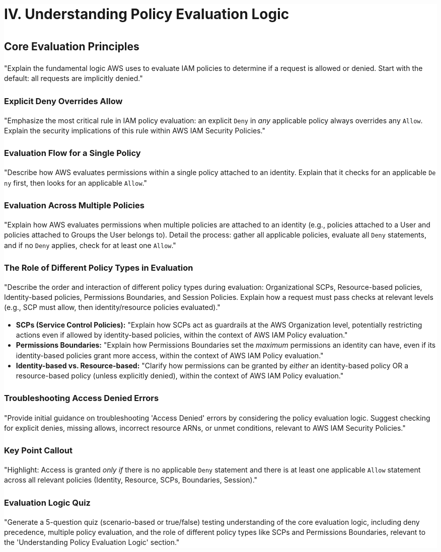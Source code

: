 # IV. Understanding Policy Evaluation Logic

## Core Evaluation Principles
"Explain the fundamental logic AWS uses to evaluate IAM policies to determine if a request is allowed or denied. Start with the default: all requests are implicitly denied."

### Explicit Deny Overrides Allow
"Emphasize the most critical rule in IAM policy evaluation: an explicit `Deny` in *any* applicable policy always overrides any `Allow`. Explain the security implications of this rule within AWS IAM Security Policies."

### Evaluation Flow for a Single Policy
"Describe how AWS evaluates permissions within a single policy attached to an identity. Explain that it checks for an applicable `Deny` first, then looks for an applicable `Allow`."

### Evaluation Across Multiple Policies
"Explain how AWS evaluates permissions when multiple policies are attached to an identity (e.g., policies attached to a User and policies attached to Groups the User belongs to). Detail the process: gather all applicable policies, evaluate all `Deny` statements, and if no `Deny` applies, check for at least one `Allow`."

### The Role of Different Policy Types in Evaluation
"Describe the order and interaction of different policy types during evaluation: Organizational SCPs, Resource-based policies, Identity-based policies, Permissions Boundaries, and Session Policies. Explain how a request must pass checks at relevant levels (e.g., SCP must allow, then identity/resource policies evaluated)."
*   **SCPs (Service Control Policies):** "Explain how SCPs act as guardrails at the AWS Organization level, potentially restricting actions even if allowed by identity-based policies, within the context of AWS IAM Policy evaluation."
*   **Permissions Boundaries:** "Explain how Permissions Boundaries set the *maximum* permissions an identity can have, even if its identity-based policies grant more access, within the context of AWS IAM Policy evaluation."
*   **Identity-based vs. Resource-based:** "Clarify how permissions can be granted by *either* an identity-based policy OR a resource-based policy (unless explicitly denied), within the context of AWS IAM Policy evaluation."

### Troubleshooting Access Denied Errors
"Provide initial guidance on troubleshooting 'Access Denied' errors by considering the policy evaluation logic. Suggest checking for explicit denies, missing allows, incorrect resource ARNs, or unmet conditions, relevant to AWS IAM Security Policies."

### Key Point Callout
"Highlight: Access is granted *only if* there is no applicable `Deny` statement and there is at least one applicable `Allow` statement across all relevant policies (Identity, Resource, SCPs, Boundaries, Session)."

### Evaluation Logic Quiz
"Generate a 5-question quiz (scenario-based or true/false) testing understanding of the core evaluation logic, including deny precedence, multiple policy evaluation, and the role of different policy types like SCPs and Permissions Boundaries, relevant to the 'Understanding Policy Evaluation Logic' section."
